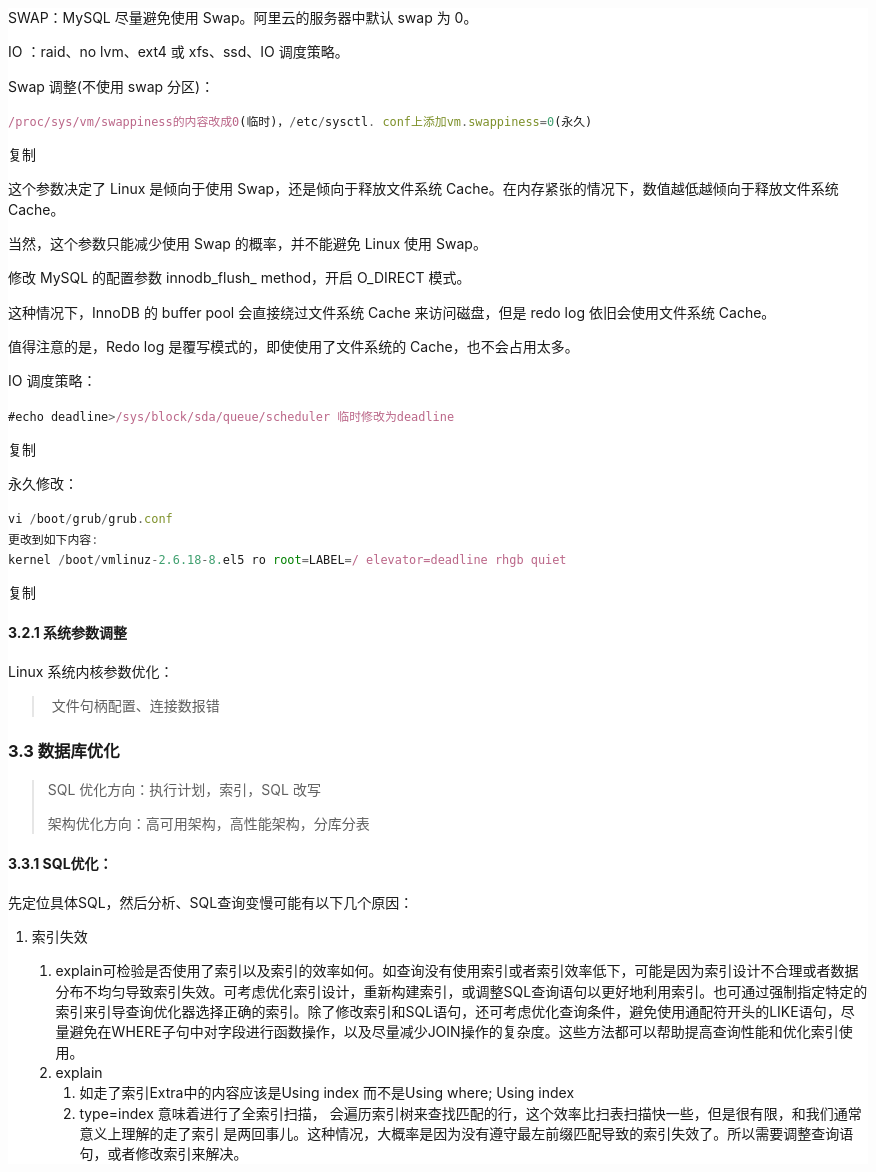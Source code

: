 SWAP：MySQL 尽量避免使用 Swap。阿里云的服务器中默认 swap 为 0。

IO ：raid、no lvm、ext4 或 xfs、ssd、IO 调度策略。

Swap 调整(不使用 swap 分区)：

```javascript
/proc/sys/vm/swappiness的内容改成0(临时)，/etc/sysctl. conf上添加vm.swappiness=0(永久) 
```

复制

这个参数决定了 Linux 是倾向于使用 Swap，还是倾向于释放文件系统 Cache。在内存紧张的情况下，数值越低越倾向于释放文件系统 Cache。

当然，这个参数只能减少使用 Swap 的概率，并不能避免 Linux 使用 Swap。

修改 MySQL 的配置参数 innodb_flush_ method，开启 O_DIRECT 模式。

这种情况下，InnoDB 的 buffer pool 会直接绕过文件系统 Cache 来访问磁盘，但是 redo log 依旧会使用文件系统 Cache。

值得注意的是，Redo log 是覆写模式的，即使使用了文件系统的 Cache，也不会占用太多。

IO 调度策略：

```javascript
#echo deadline>/sys/block/sda/queue/scheduler 临时修改为deadline 
```

复制

永久修改：

```javascript
vi /boot/grub/grub.conf 
更改到如下内容: 
kernel /boot/vmlinuz-2.6.18-8.el5 ro root=LABEL=/ elevator=deadline rhgb quiet 
```

复制

#### 3.2.1	系统参数调整

Linux 系统内核参数优化：

> ​	文件句柄配置、连接数报错

### 3.3	数据库优化

>  SQL 优化方向：执行计划，索引，SQL 改写
>
>  架构优化方向：高可用架构，高性能架构，分库分表

#### 3.3.1	SQL优化：

先定位具体SQL，然后分析、SQL查询变慢可能有以下几个原因：

1. 索引失效

   1. explain可检验是否使用了索引以及索引的效率如何。如查询没有使用索引或者索引效率低下，可能是因为索引设计不合理或者数据分布不均匀导致索引失效。可考虑优化索引设计，重新构建索引，或调整SQL查询语句以更好地利用索引。也可通过强制指定特定的索引来引导查询优化器选择正确的索引。除了修改索引和SQL语句，还可考虑优化查询条件，避免使用通配符开头的LIKE语句，尽量避免在WHERE子句中对字段进行函数操作，以及尽量减少JOIN操作的复杂度。这些方法都可以帮助提高查询性能和优化索引使用。
   2. explain
      1. 如走了索引Extra中的内容应该是Using index 而不是Using where; Using index
      2. type=index 意味着进行了全索引扫描， 会遍历索引树来查找匹配的行，这个效率比扫表扫描快一些，但是很有限，和我们通常意义上理解的走了索引 是两回事儿。这种情况，大概率是因为没有遵守最左前缀匹配导致的索引失效了。所以需要调整查询语句，或者修改索引来解决。
